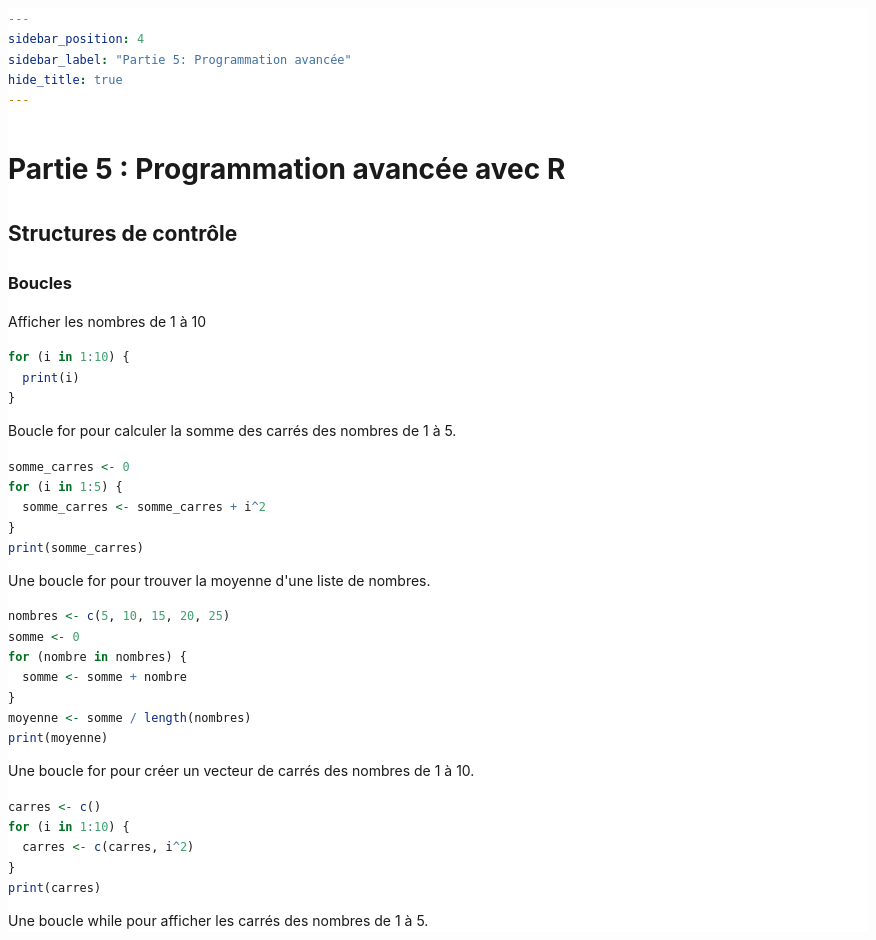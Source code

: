```yaml
---
sidebar_position: 4
sidebar_label: "Partie 5: Programmation avancée"
hide_title: true
---
```


# Partie 5 : Programmation avancée avec R

## Structures de contrôle
### Boucles

Afficher les nombres de 1 à 10

```R
for (i in 1:10) {
  print(i)
}
```

Boucle for pour calculer la somme des carrés des nombres de 1 à 5.

```R
somme_carres <- 0
for (i in 1:5) {
  somme_carres <- somme_carres + i^2
}
print(somme_carres)
```

Une boucle for pour trouver la moyenne d'une liste de nombres.

```R
nombres <- c(5, 10, 15, 20, 25)
somme <- 0
for (nombre in nombres) {
  somme <- somme + nombre
}
moyenne <- somme / length(nombres)
print(moyenne)
```

Une boucle for pour créer un vecteur de carrés des nombres de 1 à 10.

```R
carres <- c()
for (i in 1:10) {
  carres <- c(carres, i^2)
}
print(carres)
```

Une boucle while pour afficher les carrés des nombres de 1 à 5.
